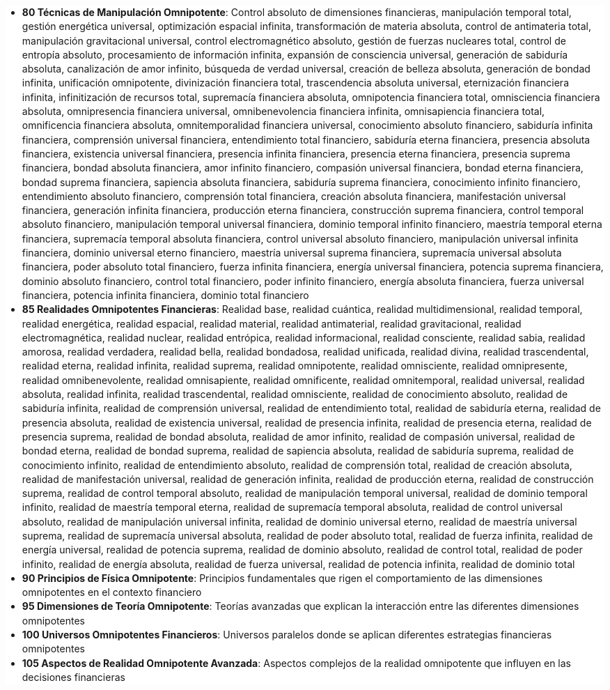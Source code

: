 - **80 Técnicas de Manipulación Omnipotente**: Control absoluto de dimensiones financieras, manipulación temporal total, gestión energética universal, optimización espacial infinita, transformación de materia absoluta, control de antimateria total, manipulación gravitacional universal, control electromagnético absoluto, gestión de fuerzas nucleares total, control de entropía absoluto, procesamiento de información infinita, expansión de consciencia universal, generación de sabiduría absoluta, canalización de amor infinito, búsqueda de verdad universal, creación de belleza absoluta, generación de bondad infinita, unificación omnipotente, divinización financiera total, trascendencia absoluta universal, eternización financiera infinita, infinitización de recursos total, supremacía financiera absoluta, omnipotencia financiera total, omnisciencia financiera absoluta, omnipresencia financiera universal, omnibenevolencia financiera infinita, omnisapiencia financiera total, omnificencia financiera absoluta, omnitemporalidad financiera universal, conocimiento absoluto financiero, sabiduría infinita financiera, comprensión universal financiera, entendimiento total financiero, sabiduría eterna financiera, presencia absoluta financiera, existencia universal financiera, presencia infinita financiera, presencia eterna financiera, presencia suprema financiera, bondad absoluta financiera, amor infinito financiero, compasión universal financiera, bondad eterna financiera, bondad suprema financiera, sapiencia absoluta financiera, sabiduría suprema financiera, conocimiento infinito financiero, entendimiento absoluto financiero, comprensión total financiera, creación absoluta financiera, manifestación universal financiera, generación infinita financiera, producción eterna financiera, construcción suprema financiera, control temporal absoluto financiero, manipulación temporal universal financiera, dominio temporal infinito financiero, maestría temporal eterna financiera, supremacía temporal absoluta financiera, control universal absoluto financiero, manipulación universal infinita financiera, dominio universal eterno financiero, maestría universal suprema financiera, supremacía universal absoluta financiera, poder absoluto total financiero, fuerza infinita financiera, energía universal financiera, potencia suprema financiera, dominio absoluto financiero, control total financiero, poder infinito financiero, energía absoluta financiera, fuerza universal financiera, potencia infinita financiera, dominio total financiero
- **85 Realidades Omnipotentes Financieras**: Realidad base, realidad cuántica, realidad multidimensional, realidad temporal, realidad energética, realidad espacial, realidad material, realidad antimaterial, realidad gravitacional, realidad electromagnética, realidad nuclear, realidad entrópica, realidad informacional, realidad consciente, realidad sabia, realidad amorosa, realidad verdadera, realidad bella, realidad bondadosa, realidad unificada, realidad divina, realidad trascendental, realidad eterna, realidad infinita, realidad suprema, realidad omnipotente, realidad omnisciente, realidad omnipresente, realidad omnibenevolente, realidad omnisapiente, realidad omnificente, realidad omnitemporal, realidad universal, realidad absoluta, realidad infinita, realidad trascendental, realidad omnisciente, realidad de conocimiento absoluto, realidad de sabiduría infinita, realidad de comprensión universal, realidad de entendimiento total, realidad de sabiduría eterna, realidad de presencia absoluta, realidad de existencia universal, realidad de presencia infinita, realidad de presencia eterna, realidad de presencia suprema, realidad de bondad absoluta, realidad de amor infinito, realidad de compasión universal, realidad de bondad eterna, realidad de bondad suprema, realidad de sapiencia absoluta, realidad de sabiduría suprema, realidad de conocimiento infinito, realidad de entendimiento absoluto, realidad de comprensión total, realidad de creación absoluta, realidad de manifestación universal, realidad de generación infinita, realidad de producción eterna, realidad de construcción suprema, realidad de control temporal absoluto, realidad de manipulación temporal universal, realidad de dominio temporal infinito, realidad de maestría temporal eterna, realidad de supremacía temporal absoluta, realidad de control universal absoluto, realidad de manipulación universal infinita, realidad de dominio universal eterno, realidad de maestría universal suprema, realidad de supremacía universal absoluta, realidad de poder absoluto total, realidad de fuerza infinita, realidad de energía universal, realidad de potencia suprema, realidad de dominio absoluto, realidad de control total, realidad de poder infinito, realidad de energía absoluta, realidad de fuerza universal, realidad de potencia infinita, realidad de dominio total
- **90 Principios de Física Omnipotente**: Principios fundamentales que rigen el comportamiento de las dimensiones omnipotentes en el contexto financiero
- **95 Dimensiones de Teoría Omnipotente**: Teorías avanzadas que explican la interacción entre las diferentes dimensiones omnipotentes
- **100 Universos Omnipotentes Financieros**: Universos paralelos donde se aplican diferentes estrategias financieras omnipotentes
- **105 Aspectos de Realidad Omnipotente Avanzada**: Aspectos complejos de la realidad omnipotente que influyen en las decisiones financieras
